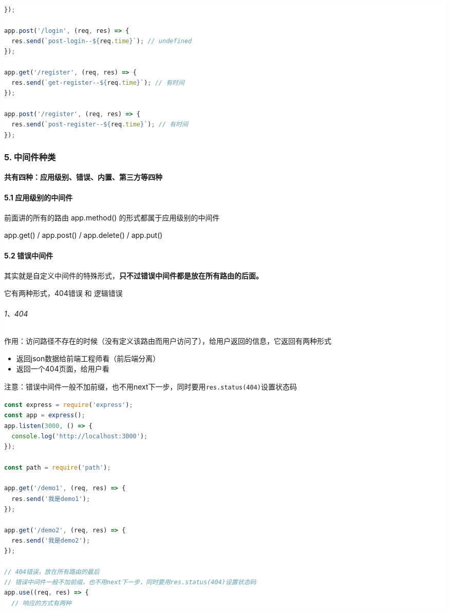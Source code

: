 ```js
});

app.post('/login', (req, res) => {
  res.send(`post-login--${req.time}`); // undefined
});

app.get('/register', (req, res) => {
  res.send(`get-register--${req.time}`); // 有时间
});

app.post('/register', (req, res) => {
  res.send(`post-register--${req.time}`); // 有时间
});

```



### 5. 中间件种类

**共有四种：应用级别、错误、内置、第三方等四种**



#### 5.1 应用级别的中间件

前面讲的所有的路由 app.method() 的形式都属于应用级别的中间件

app.get() / app.post() / app.delete() / app.put()



#### 5.2 错误中间件

其实就是自定义中间件的特殊形式，**只不过错误中间件都是放在所有路由的后面。**

它有两种形式，404错误 和 逻辑错误



###### 1、404

作用：访问路径不存在的时候（没有定义该路由而用户访问了），给用户返回的信息，它返回有两种形式

- 返回json数据给前端工程师看（前后端分离）
- 返回一个404页面，给用户看

注意：错误中间件一般不加前缀，也不用next下一步，同时要用`res.status(404)`设置状态码

```js
const express = require('express');
const app = express();
app.listen(3000, () => {
  console.log('http://localhost:3000');
});

const path = require('path');

app.get('/demo1', (req, res) => {
  res.send('我是demo1');
});

app.get('/demo2', (req, res) => {
  res.send('我是demo2');
});

// 404错误，放在所有路由的最后
// 错误中间件一般不加前缀，也不用next下一步，同时要用res.status(404)设置状态码
app.use((req, res) => {
  // 响应的方式有两种

```